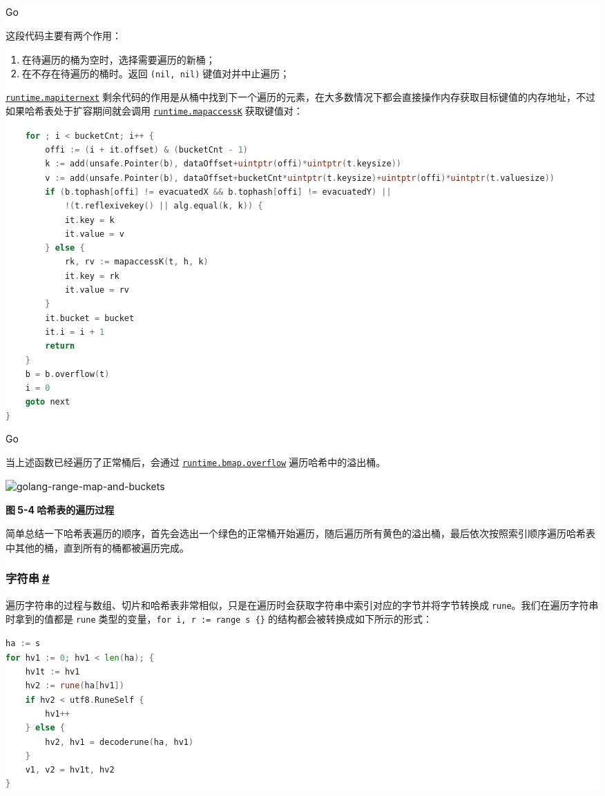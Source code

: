 Go

这段代码主要有两个作用：

1. 在待遍历的桶为空时，选择需要遍历的新桶；
2. 在不存在待遍历的桶时。返回 `(nil, nil)` 键值对并中止遍历；

[`runtime.mapiternext`](https://draveness.me/golang/tree/runtime.mapiternext) 剩余代码的作用是从桶中找到下一个遍历的元素，在大多数情况下都会直接操作内存获取目标键值的内存地址，不过如果哈希表处于扩容期间就会调用 [`runtime.mapaccessK`](https://draveness.me/golang/tree/runtime.mapaccessK) 获取键值对：

```go
	for ; i < bucketCnt; i++ {
		offi := (i + it.offset) & (bucketCnt - 1)
		k := add(unsafe.Pointer(b), dataOffset+uintptr(offi)*uintptr(t.keysize))
		v := add(unsafe.Pointer(b), dataOffset+bucketCnt*uintptr(t.keysize)+uintptr(offi)*uintptr(t.valuesize))
		if (b.tophash[offi] != evacuatedX && b.tophash[offi] != evacuatedY) ||
			!(t.reflexivekey() || alg.equal(k, k)) {
			it.key = k
			it.value = v
		} else {
			rk, rv := mapaccessK(t, h, k)
			it.key = rk
			it.value = rv
		}
		it.bucket = bucket
		it.i = i + 1
		return
	}
	b = b.overflow(t)
	i = 0
	goto next
}
```

Go

当上述函数已经遍历了正常桶后，会通过 [`runtime.bmap.overflow`](https://draveness.me/golang/tree/runtime.bmap.overflow) 遍历哈希中的溢出桶。

![golang-range-map-and-buckets](https://raw.githubusercontent.com/yinhuiSpace/picgoimg/main/img/202409192236506.png)

**图 5-4 哈希表的遍历过程**

简单总结一下哈希表遍历的顺序，首先会选出一个绿色的正常桶开始遍历，随后遍历所有黄色的溢出桶，最后依次按照索引顺序遍历哈希表中其他的桶，直到所有的桶都被遍历完成。

### 字符串 [#](https://draveness.me/golang/docs/part2-foundation/ch05-keyword/golang-for-range/#字符串)

遍历字符串的过程与数组、切片和哈希表非常相似，只是在遍历时会获取字符串中索引对应的字节并将字节转换成 `rune`。我们在遍历字符串时拿到的值都是 `rune` 类型的变量，`for i, r := range s {}` 的结构都会被转换成如下所示的形式：

```go
ha := s
for hv1 := 0; hv1 < len(ha); {
    hv1t := hv1
    hv2 := rune(ha[hv1])
    if hv2 < utf8.RuneSelf {
        hv1++
    } else {
        hv2, hv1 = decoderune(ha, hv1)
    }
    v1, v2 = hv1t, hv2
}
```
